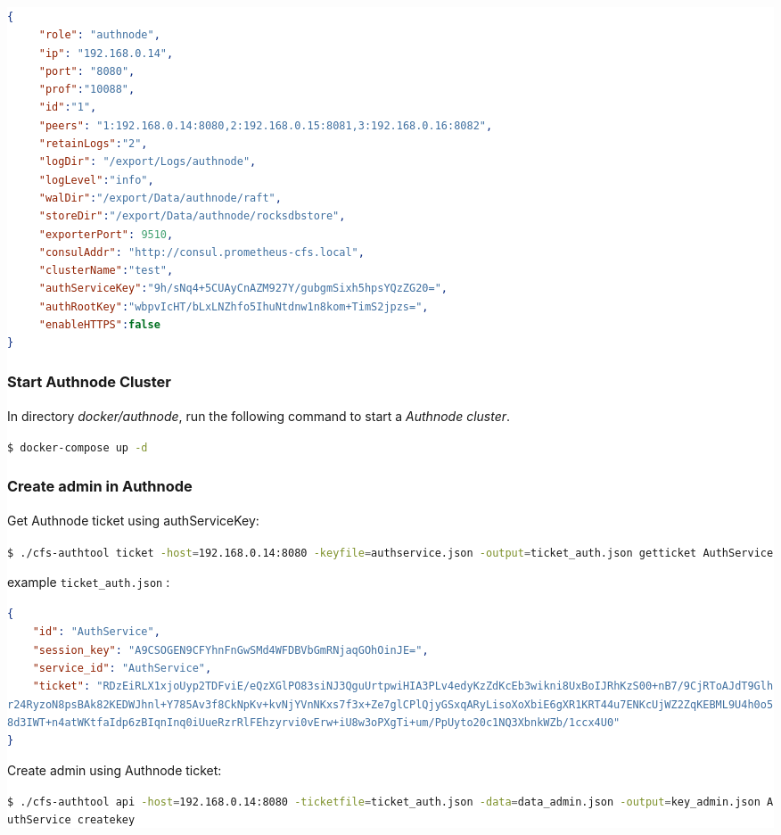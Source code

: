 ```json
{
     "role": "authnode",
     "ip": "192.168.0.14",
     "port": "8080",
     "prof":"10088",
     "id":"1",
     "peers": "1:192.168.0.14:8080,2:192.168.0.15:8081,3:192.168.0.16:8082",
     "retainLogs":"2",
     "logDir": "/export/Logs/authnode",
     "logLevel":"info",
     "walDir":"/export/Data/authnode/raft",
     "storeDir":"/export/Data/authnode/rocksdbstore",
     "exporterPort": 9510,
     "consulAddr": "http://consul.prometheus-cfs.local",
     "clusterName":"test",
     "authServiceKey":"9h/sNq4+5CUAyCnAZM927Y/gubgmSixh5hpsYQzZG20=",
     "authRootKey":"wbpvIcHT/bLxLNZhfo5IhuNtdnw1n8kom+TimS2jpzs=",
     "enableHTTPS":false
}
```

### Start Authnode Cluster

In directory *docker/authnode*, run the following command to start a *Authnode cluster*.

```bash
$ docker-compose up -d
```

### Create admin in Authnode

Get Authnode ticket using authServiceKey:

```bash
$ ./cfs-authtool ticket -host=192.168.0.14:8080 -keyfile=authservice.json -output=ticket_auth.json getticket AuthService
```

example `ticket_auth.json` :

```json
{
    "id": "AuthService",
    "session_key": "A9CSOGEN9CFYhnFnGwSMd4WFDBVbGmRNjaqGOhOinJE=",
    "service_id": "AuthService",
    "ticket": "RDzEiRLX1xjoUyp2TDFviE/eQzXGlPO83siNJ3QguUrtpwiHIA3PLv4edyKzZdKcEb3wikni8UxBoIJRhKzS00+nB7/9CjRToAJdT9Glhr24RyzoN8psBAk82KEDWJhnl+Y785Av3f8CkNpKv+kvNjYVnNKxs7f3x+Ze7glCPlQjyGSxqARyLisoXoXbiE6gXR1KRT44u7ENKcUjWZ2ZqKEBML9U4h0o58d3IWT+n4atWKtfaIdp6zBIqnInq0iUueRzrRlFEhzyrvi0vErw+iU8w3oPXgTi+um/PpUyto20c1NQ3XbnkWZb/1ccx4U0"
}
```

Create admin using Authnode ticket:

```bash
$ ./cfs-authtool api -host=192.168.0.14:8080 -ticketfile=ticket_auth.json -data=data_admin.json -output=key_admin.json AuthService createkey
```
